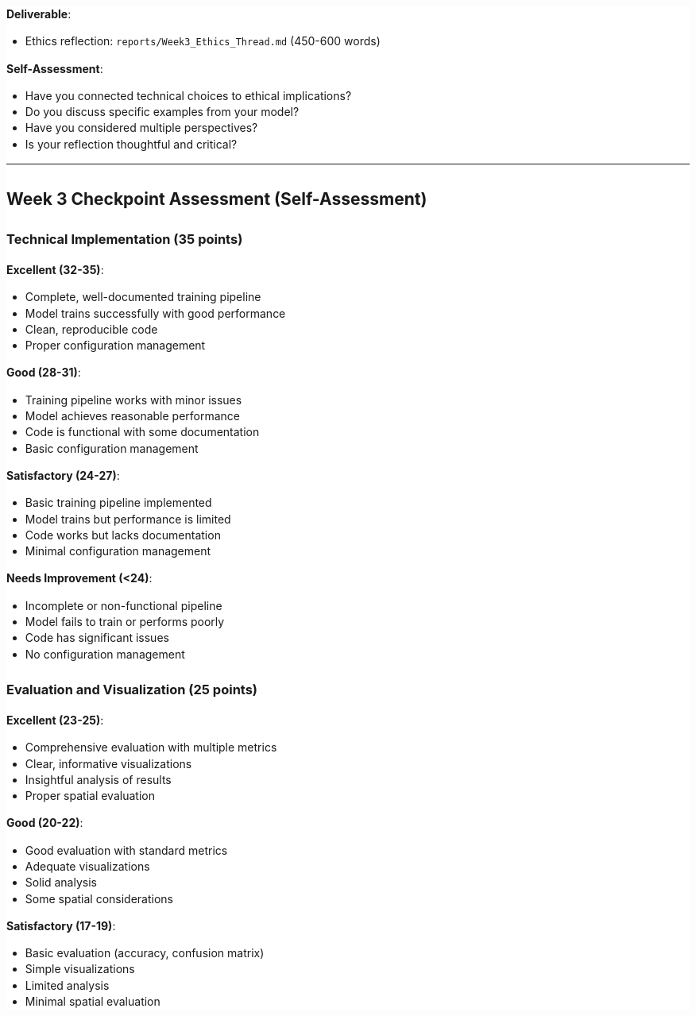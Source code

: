 **Deliverable**:
- Ethics reflection: `reports/Week3_Ethics_Thread.md` (450-600 words)

**Self-Assessment**:
- Have you connected technical choices to ethical implications?
- Do you discuss specific examples from your model?
- Have you considered multiple perspectives?
- Is your reflection thoughtful and critical?

---

## Week 3 Checkpoint Assessment (Self-Assessment)

### Technical Implementation (35 points)

**Excellent (32-35)**:
- Complete, well-documented training pipeline
- Model trains successfully with good performance
- Clean, reproducible code
- Proper configuration management

**Good (28-31)**:
- Training pipeline works with minor issues
- Model achieves reasonable performance
- Code is functional with some documentation
- Basic configuration management

**Satisfactory (24-27)**:
- Basic training pipeline implemented
- Model trains but performance is limited
- Code works but lacks documentation
- Minimal configuration management

**Needs Improvement (<24)**:
- Incomplete or non-functional pipeline
- Model fails to train or performs poorly
- Code has significant issues
- No configuration management

### Evaluation and Visualization (25 points)

**Excellent (23-25)**:
- Comprehensive evaluation with multiple metrics
- Clear, informative visualizations
- Insightful analysis of results
- Proper spatial evaluation

**Good (20-22)**:
- Good evaluation with standard metrics
- Adequate visualizations
- Solid analysis
- Some spatial considerations

**Satisfactory (17-19)**:
- Basic evaluation (accuracy, confusion matrix)
- Simple visualizations
- Limited analysis
- Minimal spatial evaluation
